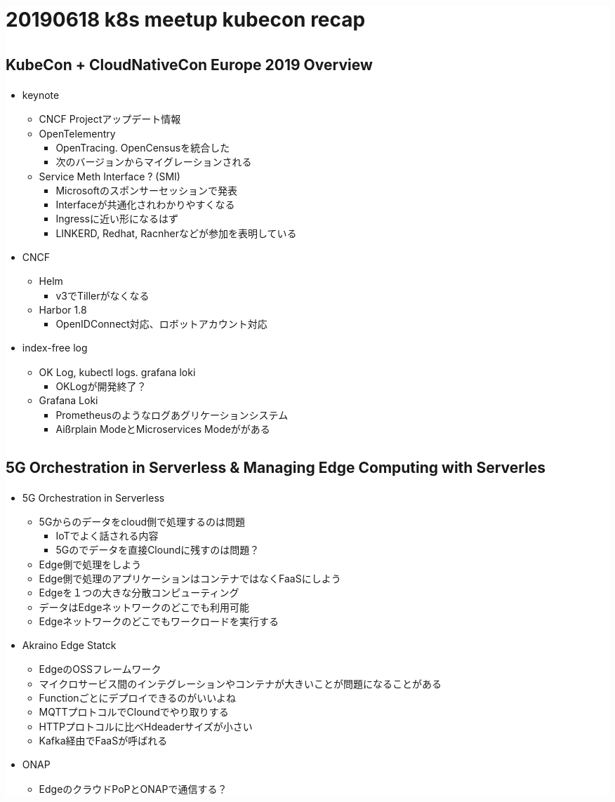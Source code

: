 # 20190618 k8s meetup kubecon recap

## KubeCon + CloudNativeCon Europe 2019 Overview

- keynote
  - CNCF Projectアップデート情報
  - OpenTelementry
    - OpenTracing. OpenCensusを統合した
    - 次のバージョンからマイグレーションされる
  - Service Meth Interface ? (SMI)
    - Microsoftのスポンサーセッションで発表
    - Interfaceが共通化されわかりやすくなる
    - Ingressに近い形になるはず
    - LINKERD, Redhat, Racnherなどが参加を表明している

- CNCF
  - Helm
    - v3でTillerがなくなる
  - Harbor 1.8
    - OpenIDConnect対応、ロボットアカウント対応

- index-free log
  - OK Log, kubectl logs. grafana loki
    - OKLogが開発終了？
  - Grafana Loki
    - Prometheusのようなログあグリケーションシステム
    - Aißrplain ModeとMicroservices Modeががある

## 5G Orchestration in Serverless & Managing Edge Computing with Serverles

- 5G Orchestration in Serverless
  - 5Gからのデータをcloud側で処理するのは問題
    - IoTでよく話される内容
    - 5Gのでデータを直接Cloundに残すのは問題？
  - Edge側で処理をしよう
  - Edge側で処理のアプリケーションはコンテナではなくFaaSにしよう
  - Edgeを１つの大きな分散コンピューティング
  - データはEdgeネットワークのどこでも利用可能
  - Edgeネットワークのどこでもワークロードを実行する

- Akraino Edge Statck
  - EdgeのOSSフレームワーク
  - マイクロサービス間のインテグレーションやコンテナが大きいことが問題になることがある
  - Functionごとにデプロイできるのがいいよね
  - MQTTプロトコルでCloundでやり取りする
  - HTTPプロトコルに比べHdeaderサイズが小さい
  - Kafka経由でFaaSが呼ばれる

- ONAP
  - EdgeのクラウドPoPとONAPで通信する？
